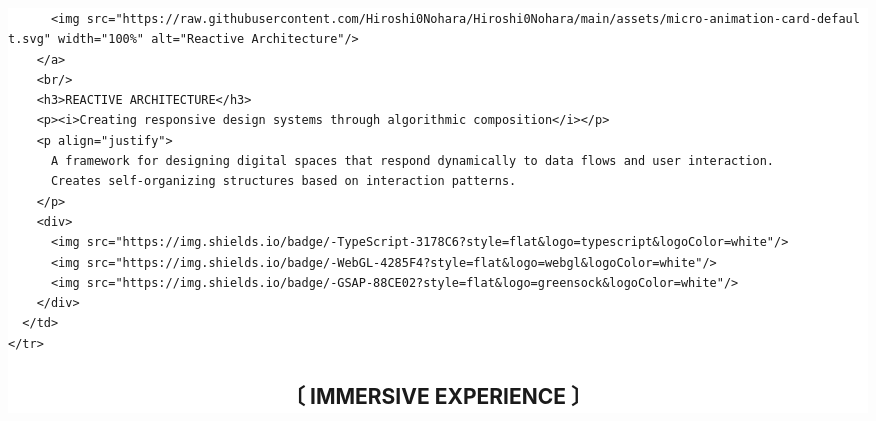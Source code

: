           <img src="https://raw.githubusercontent.com/Hiroshi0Nohara/Hiroshi0Nohara/main/assets/micro-animation-card-default.svg" width="100%" alt="Reactive Architecture"/>
        </a>
        <br/>
        <h3>REACTIVE ARCHITECTURE</h3>
        <p><i>Creating responsive design systems through algorithmic composition</i></p>
        <p align="justify">
          A framework for designing digital spaces that respond dynamically to data flows and user interaction.
          Creates self-organizing structures based on interaction patterns.
        </p>
        <div>
          <img src="https://img.shields.io/badge/-TypeScript-3178C6?style=flat&logo=typescript&logoColor=white"/>
          <img src="https://img.shields.io/badge/-WebGL-4285F4?style=flat&logo=webgl&logoColor=white"/>
          <img src="https://img.shields.io/badge/-GSAP-88CE02?style=flat&logo=greensock&logoColor=white"/>
        </div>
      </td>
    </tr>
  </table>
</div>


<div align="center">
  <h2>〔 IMMERSIVE EXPERIENCE 〕</h2>
  
  
  <a href="https://github.com/Hiroshi0Nohara/immersive-experience">